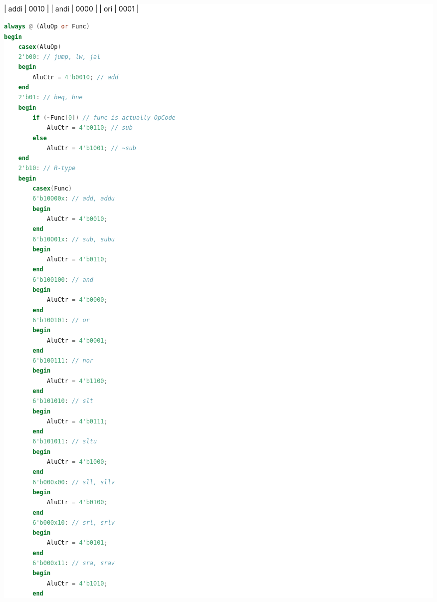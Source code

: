 | addi | 0010 |
| andi | 0000 |
| ori | 0001 |

```verilog
always @ (AluOp or Func)
begin
    casex(AluOp)
    2'b00: // jump, lw, jal
    begin 
        AluCtr = 4'b0010; // add
    end
    2'b01: // beq, bne
    begin
        if (~Func[0]) // func is actually OpCode
            AluCtr = 4'b0110; // sub
        else
            AluCtr = 4'b1001; // ~sub
    end
    2'b10: // R-type
    begin
        casex(Func)
        6'b10000x: // add, addu
        begin
            AluCtr = 4'b0010;
        end
        6'b10001x: // sub, subu
        begin
            AluCtr = 4'b0110;
        end
        6'b100100: // and
        begin
            AluCtr = 4'b0000;
        end
        6'b100101: // or
        begin
            AluCtr = 4'b0001;
        end
        6'b100111: // nor
        begin
            AluCtr = 4'b1100;
        end
        6'b101010: // slt
        begin
            AluCtr = 4'b0111;
        end
        6'b101011: // sltu
        begin
            AluCtr = 4'b1000;
        end
        6'b000x00: // sll, sllv
        begin
            AluCtr = 4'b0100;
        end
        6'b000x10: // srl, srlv
        begin
            AluCtr = 4'b0101;
        end
        6'b000x11: // sra, srav
        begin
            AluCtr = 4'b1010;
        end
```